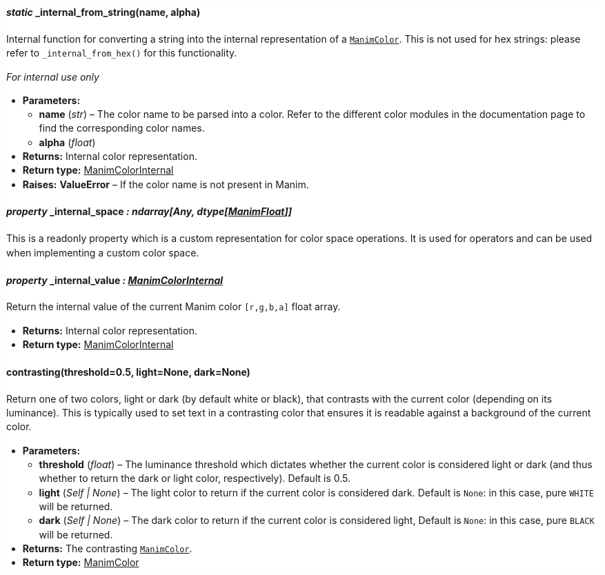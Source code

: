 #### *static* \_internal_from_string(name, alpha)

Internal function for converting a string into the internal representation of
a [`ManimColor`](#manim.utils.color.core.ManimColor). This is not used for hex strings: please refer to
`_internal_from_hex()` for this functionality.

*For internal use only*

* **Parameters:**
  * **name** (*str*) – The color name to be parsed into a color. Refer to the different color
    modules in the documentation page to find the corresponding color names.
  * **alpha** (*float*)
* **Returns:**
  Internal color representation.
* **Return type:**
  [ManimColorInternal](manim.typing.md#manim.typing.ManimColorInternal)
* **Raises:**
  **ValueError** – If the color name is not present in Manim.

#### *property* \_internal_space *: ndarray[Any, dtype[[ManimFloat](manim.typing.md#manim.typing.ManimFloat)]]*

This is a readonly property which is a custom representation for color space
operations. It is used for operators and can be used when implementing a custom
color space.

#### *property* \_internal_value *: [ManimColorInternal](manim.typing.md#manim.typing.ManimColorInternal)*

Return the internal value of the current Manim color `[r,g,b,a]` float
array.

* **Returns:**
  Internal color representation.
* **Return type:**
  [ManimColorInternal](manim.typing.md#manim.typing.ManimColorInternal)

#### contrasting(threshold=0.5, light=None, dark=None)

Return one of two colors, light or dark (by default white or black),
that contrasts with the current color (depending on its luminance).
This is typically used to set text in a contrasting color that ensures
it is readable against a background of the current color.

* **Parameters:**
  * **threshold** (*float*) – The luminance threshold which dictates whether the current color is
    considered light or dark (and thus whether to return the dark or
    light color, respectively). Default is 0.5.
  * **light** (*Self* *|* *None*) – The light color to return if the current color is considered dark.
    Default is `None`: in this case, pure `WHITE` will be returned.
  * **dark** (*Self* *|* *None*) – The dark color to return if the current color is considered light,
    Default is `None`: in this case, pure `BLACK` will be returned.
* **Returns:**
  The contrasting [`ManimColor`](#manim.utils.color.core.ManimColor).
* **Return type:**
  [ManimColor](#manim.utils.color.core.ManimColor)
